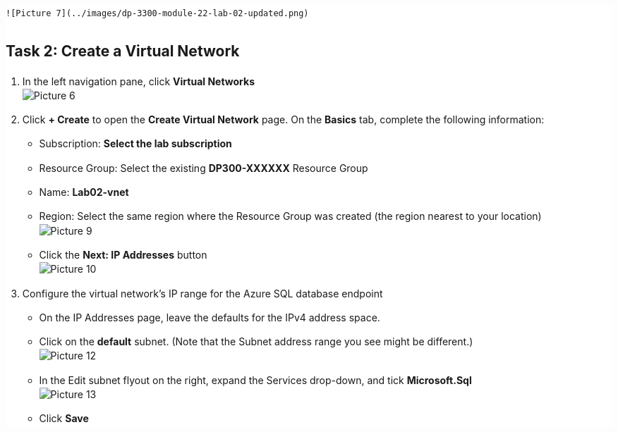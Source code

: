 	![Picture 7](../images/dp-3300-module-22-lab-02-updated.png)

## Task 2: Create a Virtual Network

1. In the left navigation pane, click **Virtual Networks**  
‎
	![Picture 6](../images/dp-3300-module-22-lab-04.png)

2. Click **+ Create** to open the **Create Virtual Network** page. On the **Basics** tab, complete the following information:

	- Subscription: **Select the lab subscription**

	- Resource Group: Select the existing **DP300-XXXXXX** Resource Group

	- Name: **Lab02-vnet**

	- Region: Select the same region where the Resource Group was created (the region nearest to your location)  
‎
	![Picture 9](../images/dp-3300-module-22-lab-05.png)

	- Click the **Next: IP Addresses** button  
‎
	![Picture 10](../images/dp-3300-module-22-lab-06.png)

3. Configure the virtual network’s IP range for the Azure SQL database endpoint

	- On the IP Addresses page, leave the defaults for the IPv4 address space.

	- Click on the **default** subnet. (Note that the Subnet address range you see might be different.)  
‎
	![Picture 12](../images/dp-3300-module-22-lab-07.png)

	- In the Edit subnet flyout on the right, expand the Services drop-down, and tick **Microsoft.Sql**  
‎
	![Picture 13](../images/dp-3300-module-22-lab-08.png)

	- Click **Save**
